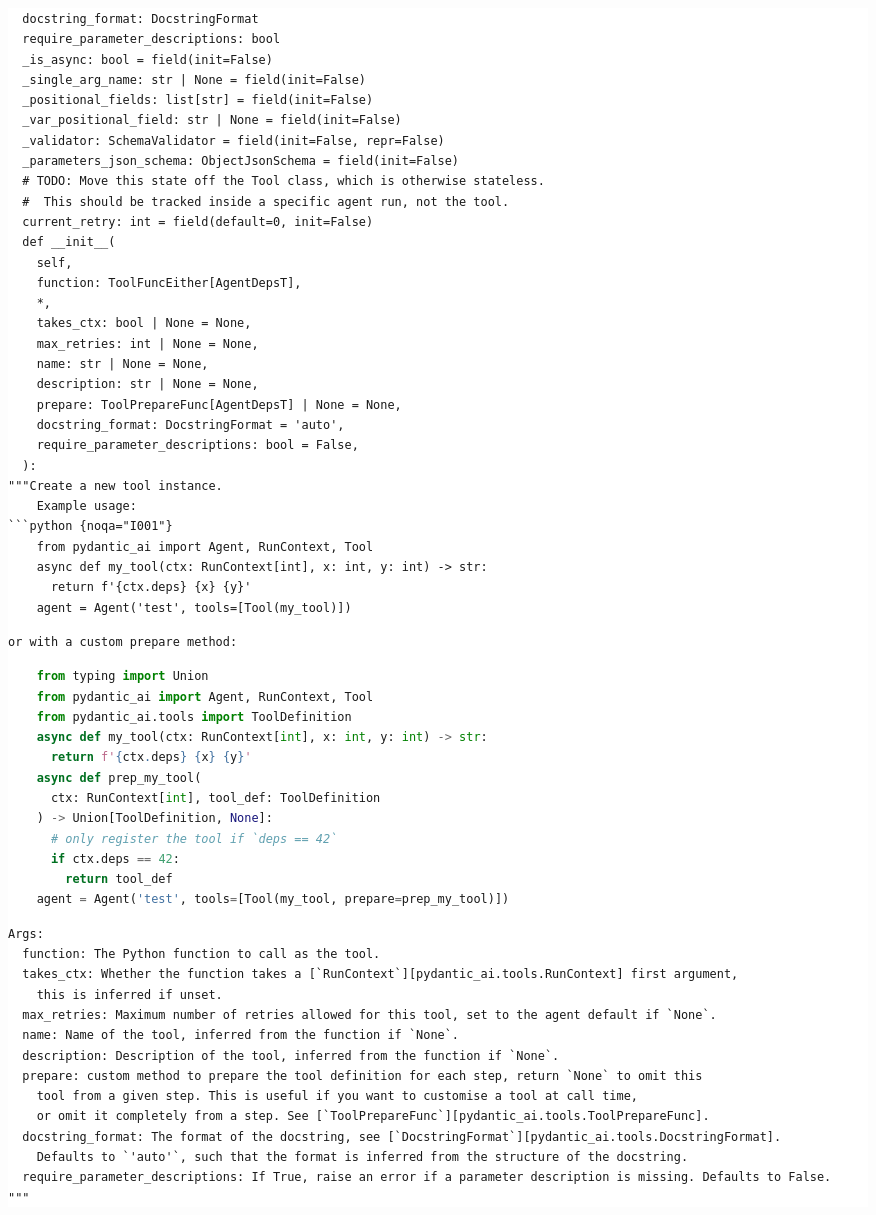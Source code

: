 ```
  docstring_format: DocstringFormat
  require_parameter_descriptions: bool
  _is_async: bool = field(init=False)
  _single_arg_name: str | None = field(init=False)
  _positional_fields: list[str] = field(init=False)
  _var_positional_field: str | None = field(init=False)
  _validator: SchemaValidator = field(init=False, repr=False)
  _parameters_json_schema: ObjectJsonSchema = field(init=False)
  # TODO: Move this state off the Tool class, which is otherwise stateless.
  #  This should be tracked inside a specific agent run, not the tool.
  current_retry: int = field(default=0, init=False)
  def __init__(
    self,
    function: ToolFuncEither[AgentDepsT],
    *,
    takes_ctx: bool | None = None,
    max_retries: int | None = None,
    name: str | None = None,
    description: str | None = None,
    prepare: ToolPrepareFunc[AgentDepsT] | None = None,
    docstring_format: DocstringFormat = 'auto',
    require_parameter_descriptions: bool = False,
  ):
"""Create a new tool instance.
    Example usage:
```python {noqa="I001"}
    from pydantic_ai import Agent, RunContext, Tool
    async def my_tool(ctx: RunContext[int], x: int, y: int) -> str:
      return f'{ctx.deps} {x} {y}'
    agent = Agent('test', tools=[Tool(my_tool)])
```
    or with a custom prepare method:
```python {noqa="I001"}
    from typing import Union
    from pydantic_ai import Agent, RunContext, Tool
    from pydantic_ai.tools import ToolDefinition
    async def my_tool(ctx: RunContext[int], x: int, y: int) -> str:
      return f'{ctx.deps} {x} {y}'
    async def prep_my_tool(
      ctx: RunContext[int], tool_def: ToolDefinition
    ) -> Union[ToolDefinition, None]:
      # only register the tool if `deps == 42`
      if ctx.deps == 42:
        return tool_def
    agent = Agent('test', tools=[Tool(my_tool, prepare=prep_my_tool)])
```

    Args:
      function: The Python function to call as the tool.
      takes_ctx: Whether the function takes a [`RunContext`][pydantic_ai.tools.RunContext] first argument,
        this is inferred if unset.
      max_retries: Maximum number of retries allowed for this tool, set to the agent default if `None`.
      name: Name of the tool, inferred from the function if `None`.
      description: Description of the tool, inferred from the function if `None`.
      prepare: custom method to prepare the tool definition for each step, return `None` to omit this
        tool from a given step. This is useful if you want to customise a tool at call time,
        or omit it completely from a step. See [`ToolPrepareFunc`][pydantic_ai.tools.ToolPrepareFunc].
      docstring_format: The format of the docstring, see [`DocstringFormat`][pydantic_ai.tools.DocstringFormat].
        Defaults to `'auto'`, such that the format is inferred from the structure of the docstring.
      require_parameter_descriptions: If True, raise an error if a parameter description is missing. Defaults to False.
    """